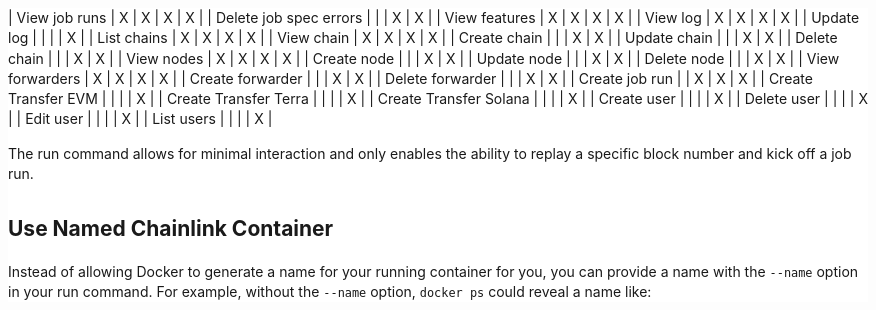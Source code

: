 | View job runs                                 |  X   |  X  |  X  |   X   |
| Delete job spec errors                        |      |     |  X  |   X   |
| View features                                 |  X   |  X  |  X  |   X   |
| View log                                      |  X   |  X  |  X  |   X   |
| Update log                                    |      |     |     |   X   |
| List chains                                   |  X   |  X  |  X  |   X   |
| View chain                                    |  X   |  X  |  X  |   X   |
| Create chain                                  |      |     |  X  |   X   |
| Update chain                                  |      |     |  X  |   X   |
| Delete chain                                  |      |     |  X  |   X   |
| View nodes                                    |  X   |  X  |  X  |   X   |
| Create node                                   |      |     |  X  |   X   |
| Update node                                   |      |     |  X  |   X   |
| Delete node                                   |      |     |  X  |   X   |
| View forwarders                               |  X   |  X  |  X  |   X   |
| Create forwarder                              |      |     |  X  |   X   |
| Delete forwarder                              |      |     |  X  |   X   |
| Create job run                                |      |  X  |  X  |   X   |
| Create Transfer EVM                           |      |     |     |   X   |
| Create Transfer Terra                         |      |     |     |   X   |
| Create Transfer Solana                        |      |     |     |   X   |
| Create user                                   |      |     |     |   X   |
| Delete user                                   |      |     |     |   X   |
| Edit user                                     |      |     |     |   X   |
| List users                                    |      |     |     |   X   |

The run command allows for minimal interaction and only enables the ability to replay a specific block number and kick off a job run.

## Use Named Chainlink Container

Instead of allowing Docker to generate a name for your running container for you, you can provide a name with the `--name` option in your run command. For example, without the `--name` option, `docker ps` could reveal a name like:
